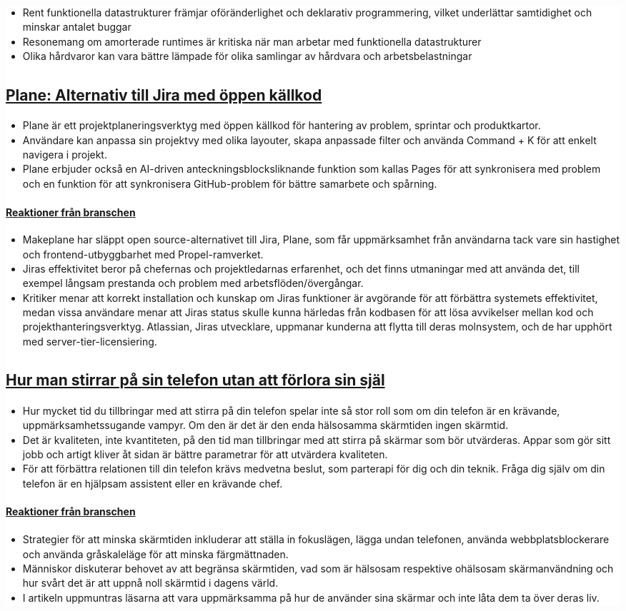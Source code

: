 - Rent funktionella datastrukturer främjar oföränderlighet och deklarativ programmering, vilket underlättar samtidighet och minskar antalet buggar
- Resonemang om amorterade runtimes är kritiska när man arbetar med funktionella datastrukturer
- Olika hårdvaror kan vara bättre lämpade för olika samlingar av hårdvara och arbetsbelastningar

## [Plane: Alternativ till Jira med öppen källkod](https://github.com/makeplane/plane)

- Plane är ett projektplaneringsverktyg med öppen källkod för hantering av problem, sprintar och produktkartor.
- Användare kan anpassa sin projektvy med olika layouter, skapa anpassade filter och använda Command + K för att enkelt navigera i projekt.
- Plane erbjuder också en AI-driven anteckningsblocksliknande funktion som kallas Pages för att synkronisera med problem och en funktion för att synkronisera GitHub-problem för bättre samarbete och spårning.

#### [Reaktioner från branschen](http://news.ycombinator.com/item?id=36129594)

- Makeplane har släppt open source-alternativet till Jira, Plane, som får uppmärksamhet från användarna tack vare sin hastighet och frontend-utbyggbarhet med Propel-ramverket.
- Jiras effektivitet beror på chefernas och projektledarnas erfarenhet, och det finns utmaningar med att använda det, till exempel långsam prestanda och problem med arbetsflöden/övergångar.
- Kritiker menar att korrekt installation och kunskap om Jiras funktioner är avgörande för att förbättra systemets effektivitet, medan vissa användare menar att Jiras status skulle kunna härledas från kodbasen för att lösa avvikelser mellan kod och projekthanteringsverktyg. Atlassian, Jiras utvecklare, uppmanar kunderna att flytta till deras molnsystem, och de har upphört med server-tier-licensiering.

## [Hur man stirrar på sin telefon utan att förlora sin själ](https://simone.org/tracking-screen-time/)

- Hur mycket tid du tillbringar med att stirra på din telefon spelar inte så stor roll som om din telefon är en krävande, uppmärksamhetssugande vampyr. Om den är det är den enda hälsosamma skärmtiden ingen skärmtid.
- Det är kvaliteten, inte kvantiteten, på den tid man tillbringar med att stirra på skärmar som bör utvärderas. Appar som gör sitt jobb och artigt kliver åt sidan är bättre parametrar för att utvärdera kvaliteten.
- För att förbättra relationen till din telefon krävs medvetna beslut, som parterapi för dig och din teknik. Fråga dig själv om din telefon är en hjälpsam assistent eller en krävande chef.

#### [Reaktioner från branschen](http://news.ycombinator.com/item?id=36120457)

- Strategier för att minska skärmtiden inkluderar att ställa in fokuslägen, lägga undan telefonen, använda webbplatsblockerare och använda gråskaleläge för att minska färgmättnaden.
- Människor diskuterar behovet av att begränsa skärmtiden, vad som är hälsosam respektive ohälsosam skärmanvändning och hur svårt det är att uppnå noll skärmtid i dagens värld.
- I artikeln uppmuntras läsarna att vara uppmärksamma på hur de använder sina skärmar och inte låta dem ta över deras liv.

